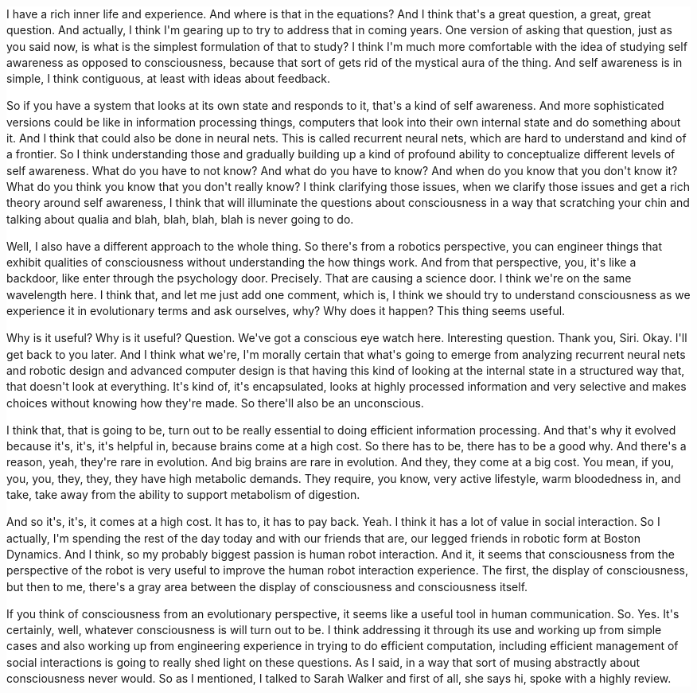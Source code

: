 I have a rich inner life and experience. And where is that in the equations? And I think that's a great question, a great, great question. And actually, I think I'm gearing up to try to address that in coming years. One version of asking that question, just as you said now, is what is the simplest formulation of that to study? I think I'm much more comfortable with the idea of studying self awareness as opposed to consciousness, because that sort of gets rid of the mystical aura of the thing. And self awareness is in simple, I think contiguous, at least with ideas about feedback.

So if you have a system that looks at its own state and responds to it, that's a kind of self awareness. And more sophisticated versions could be like in information processing things, computers that look into their own internal state and do something about it. And I think that could also be done in neural nets. This is called recurrent neural nets, which are hard to understand and kind of a frontier. So I think understanding those and gradually building up a kind of profound ability to conceptualize different levels of self awareness. What do you have to not know? And what do you have to know? And when do you know that you don't know it? What do you think you know that you don't really know? I think clarifying those issues, when we clarify those issues and get a rich theory around self awareness, I think that will illuminate the questions about consciousness in a way that scratching your chin and talking about qualia and blah, blah, blah, blah is never going to do.

Well, I also have a different approach to the whole thing. So there's from a robotics perspective, you can engineer things that exhibit qualities of consciousness without understanding the how things work. And from that perspective, you, it's like a backdoor, like enter through the psychology door. Precisely. That are causing a science door. I think we're on the same wavelength here. I think that, and let me just add one comment, which is, I think we should try to understand consciousness as we experience it in evolutionary terms and ask ourselves, why? Why does it happen? This thing seems useful.

Why is it useful? Why is it useful? Question. We've got a conscious eye watch here. Interesting question. Thank you, Siri. Okay. I'll get back to you later. And I think what we're, I'm morally certain that what's going to emerge from analyzing recurrent neural nets and robotic design and advanced computer design is that having this kind of looking at the internal state in a structured way that, that doesn't look at everything. It's kind of, it's encapsulated, looks at highly processed information and very selective and makes choices without knowing how they're made. So there'll also be an unconscious.

I think that, that is going to be, turn out to be really essential to doing efficient information processing. And that's why it evolved because it's, it's, it's helpful in, because brains come at a high cost. So there has to be, there has to be a good why. And there's a reason, yeah, they're rare in evolution. And big brains are rare in evolution. And they, they come at a big cost. You mean, if you, you, you, they, they, they have high metabolic demands. They require, you know, very active lifestyle, warm bloodedness in, and take, take away from the ability to support metabolism of digestion.

And so it's, it's, it comes at a high cost. It has to, it has to pay back. Yeah. I think it has a lot of value in social interaction. So I actually, I'm spending the rest of the day today and with our friends that are, our legged friends in robotic form at Boston Dynamics. And I think, so my probably biggest passion is human robot interaction. And it, it seems that consciousness from the perspective of the robot is very useful to improve the human robot interaction experience. The first, the display of consciousness, but then to me, there's a gray area between the display of consciousness and consciousness itself.

If you think of consciousness from an evolutionary perspective, it seems like a useful tool in human communication. So. Yes. It's certainly, well, whatever consciousness is will turn out to be. I think addressing it through its use and working up from simple cases and also working up from engineering experience in trying to do efficient computation, including efficient management of social interactions is going to really shed light on these questions. As I said, in a way that sort of musing abstractly about consciousness never would. So as I mentioned, I talked to Sarah Walker and first of all, she says hi, spoke with a highly review.
